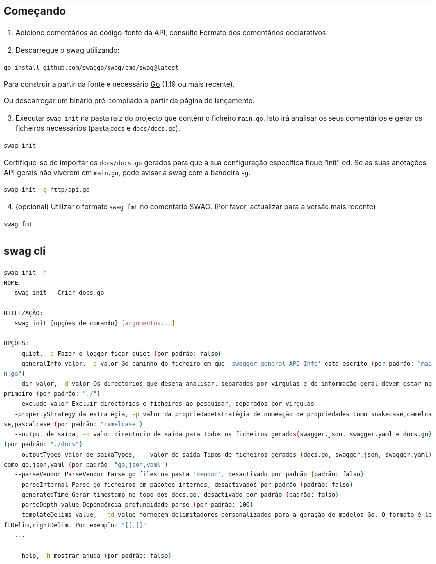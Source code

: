 ## Começando

1. Adicione comentários ao código-fonte da API, consulte [Formato dos comentários declarativos](#declarative-comments-format).

2. Descarregue o swag utilizando:
```sh
go install github.com/swaggo/swag/cmd/swag@latest
```
Para construir a partir da fonte é necessário [Go](https://golang.org/dl/) (1.19 ou mais recente).

Ou descarregar um binário pré-compilado a partir da [página de lançamento](https://github.com/swaggo/swag/releases).

3. Executar `swag init` na pasta raiz do projecto que contém o ficheiro `main.go`. Isto irá analisar os seus comentários e gerar os ficheiros necessários (pasta `docs` e `docs/docs.go`).
```sh
swag init
```

Certifique-se de importar os `docs/docs.go` gerados para que a sua configuração específica fique "init" ed. Se as suas anotações API gerais não viverem em `main.go`, pode avisar a swag com a bandeira `-g`.
```sh
swag init -g http/api.go
```

4. (opcional) Utilizar o formato `swag fmt` no comentário SWAG. (Por favor, actualizar para a versão mais recente)

```sh
swag fmt
```

## swag cli

```sh
swag init -h
NOME:
   swag init - Criar docs.go

UTILIZAÇÃO:
   swag init [opções de comando] [argumentos...]

OPÇÕES:
   --quiet, -q Fazer o logger ficar quiet (por padrão: falso)
   --generalInfo valor, -g valor Go caminho do ficheiro em que 'swagger general API Info' está escrito (por padrão: "main.go")
   --dir valor, -d valor Os directórios que deseja analisar, separados por vírgulas e de informação geral devem estar no primeiro (por padrão: "./")
   --exclude valor Excluir directórios e ficheiros ao pesquisar, separados por vírgulas
   -propertyStrategy da estratégia, -p valor da propriedadeEstratégia de nomeação de propriedades como snakecase,camelcase,pascalcase (por padrão: "camelcase")
   --output de saída, -o valor directório de saída para todos os ficheiros gerados(swagger.json, swagger.yaml e docs.go) (por padrão: "./docs")
   --outputTypes valor de saídaTypes, -- valor de saída Tipos de ficheiros gerados (docs.go, swagger.json, swagger.yaml) como go,json,yaml (por padrão: "go,json,yaml")
   --parseVendor ParseVendor Parse go files na pasta 'vendor', desactivado por padrão (padrão: falso)
   --parseInternal Parse go ficheiros em pacotes internos, desactivados por padrão (padrão: falso)
   --generatedTime Gerar timestamp no topo dos docs.go, desactivado por padrão (padrão: falso)
   --parteDepth value Dependência profundidade parse (por padrão: 100)
   --templateDelims value, --td value fornecem delimitadores personalizados para a geração de modelos Go. O formato é leftDelim,rightDelim. Por exemplo: "[[,]]"
   ...

   --help, -h mostrar ajuda (por padrão: falso)
```